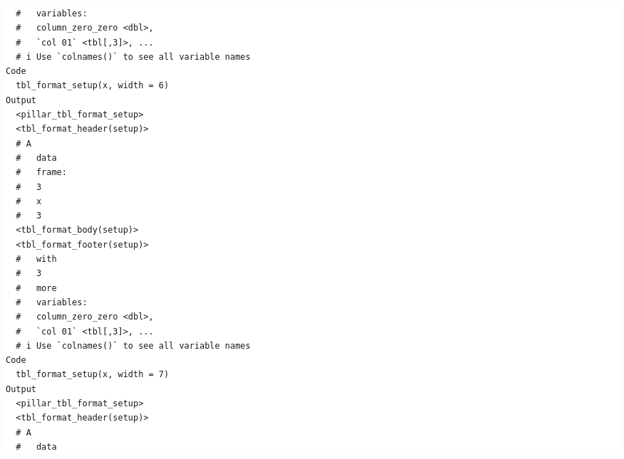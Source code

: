       #   variables:
      #   column_zero_zero <dbl>,
      #   `col 01` <tbl[,3]>, ...
      # i Use `colnames()` to see all variable names
    Code
      tbl_format_setup(x, width = 6)
    Output
      <pillar_tbl_format_setup>
      <tbl_format_header(setup)>
      # A
      #   data
      #   frame:
      #   3
      #   x
      #   3
      <tbl_format_body(setup)>
      <tbl_format_footer(setup)>
      #   with
      #   3
      #   more
      #   variables:
      #   column_zero_zero <dbl>,
      #   `col 01` <tbl[,3]>, ...
      # i Use `colnames()` to see all variable names
    Code
      tbl_format_setup(x, width = 7)
    Output
      <pillar_tbl_format_setup>
      <tbl_format_header(setup)>
      # A
      #   data